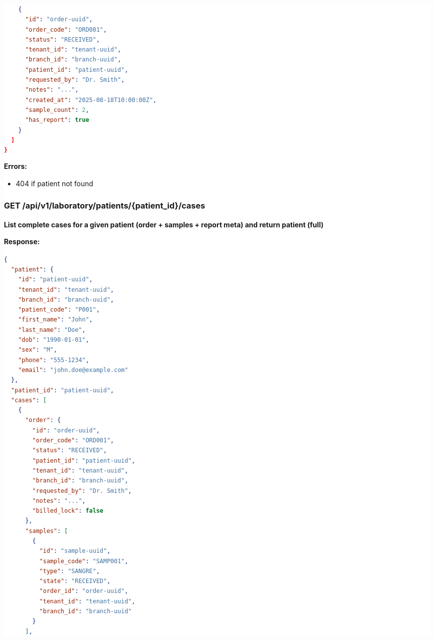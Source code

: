 ```json
    {
      "id": "order-uuid",
      "order_code": "ORD001",
      "status": "RECEIVED",
      "tenant_id": "tenant-uuid",
      "branch_id": "branch-uuid",
      "patient_id": "patient-uuid",
      "requested_by": "Dr. Smith",
      "notes": "...",
      "created_at": "2025-08-18T10:00:00Z",
      "sample_count": 2,
      "has_report": true
    }
  ]
}
```

**Errors:**
- 404 if patient not found

### GET /api/v1/laboratory/patients/{patient_id}/cases
**List complete cases for a given patient (order + samples + report meta) and return patient (full)**

**Response:**
```json
{
  "patient": {
    "id": "patient-uuid",
    "tenant_id": "tenant-uuid",
    "branch_id": "branch-uuid",
    "patient_code": "P001",
    "first_name": "John",
    "last_name": "Doe",
    "dob": "1990-01-01",
    "sex": "M",
    "phone": "555-1234",
    "email": "john.doe@example.com"
  },
  "patient_id": "patient-uuid",
  "cases": [
    {
      "order": {
        "id": "order-uuid",
        "order_code": "ORD001",
        "status": "RECEIVED",
        "patient_id": "patient-uuid",
        "tenant_id": "tenant-uuid",
        "branch_id": "branch-uuid",
        "requested_by": "Dr. Smith",
        "notes": "...",
        "billed_lock": false
      },
      "samples": [
        {
          "id": "sample-uuid",
          "sample_code": "SAMP001",
          "type": "SANGRE",
          "state": "RECEIVED",
          "order_id": "order-uuid",
          "tenant_id": "tenant-uuid",
          "branch_id": "branch-uuid"
        }
      ],
```